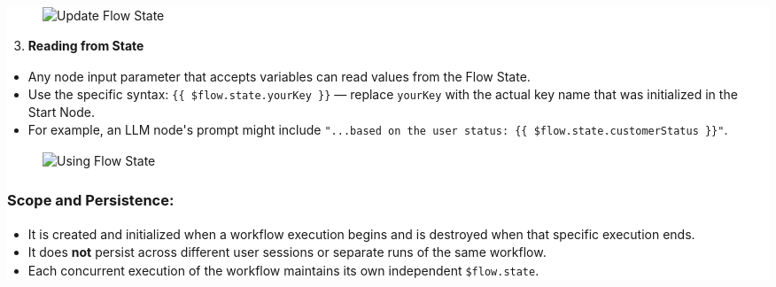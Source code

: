 <figure><img src="/.gitbook/assets/agentflowsv2/agentflowsv2-22-update-flowstate.png" alt="Update Flow State" /><figcaption></figcaption></figure>

3. **Reading from State**

-   Any node input parameter that accepts variables can read values from the Flow State.
-   Use the specific syntax: `{{ $flow.state.yourKey }}` — replace `yourKey` with the actual key name that was initialized in the Start Node.
-   For example, an LLM node's prompt might include `"...based on the user status: {{ $flow.state.customerStatus }}"`.

<figure><img src="/.gitbook/assets/agentflowsv2/agentflowsv2-23-use-flowstate.png" alt="Using Flow State" /><figcaption></figcaption></figure>

### **Scope and Persistence:**

-   It is created and initialized when a workflow execution begins and is destroyed when that specific execution ends.
-   It does **not** persist across different user sessions or separate runs of the same workflow.
-   Each concurrent execution of the workflow maintains its own independent `$flow.state`.
